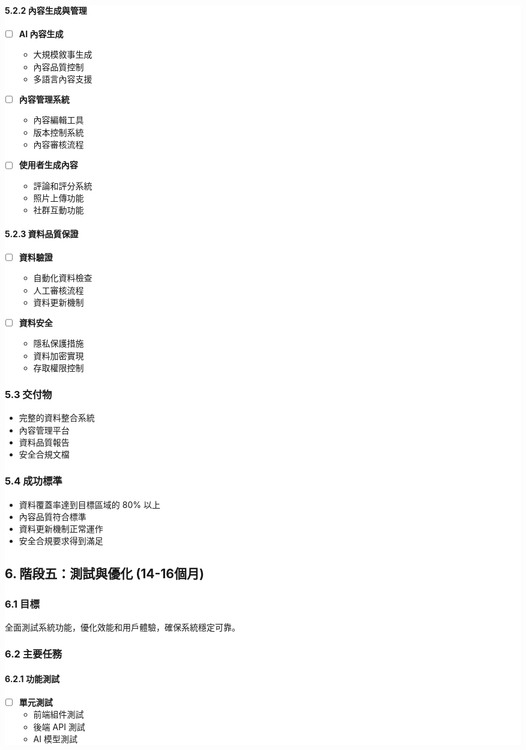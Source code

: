 #### 5.2.2 內容生成與管理
- [ ] **AI 內容生成**
  - 大規模敘事生成
  - 內容品質控制
  - 多語言內容支援

- [ ] **內容管理系統**
  - 內容編輯工具
  - 版本控制系統
  - 內容審核流程

- [ ] **使用者生成內容**
  - 評論和評分系統
  - 照片上傳功能
  - 社群互動功能

#### 5.2.3 資料品質保證
- [ ] **資料驗證**
  - 自動化資料檢查
  - 人工審核流程
  - 資料更新機制

- [ ] **資料安全**
  - 隱私保護措施
  - 資料加密實現
  - 存取權限控制

### 5.3 交付物
- 完整的資料整合系統
- 內容管理平台
- 資料品質報告
- 安全合規文檔

### 5.4 成功標準
- 資料覆蓋率達到目標區域的 80% 以上
- 內容品質符合標準
- 資料更新機制正常運作
- 安全合規要求得到滿足

## 6. 階段五：測試與優化 (14-16個月)

### 6.1 目標
全面測試系統功能，優化效能和用戶體驗，確保系統穩定可靠。

### 6.2 主要任務

#### 6.2.1 功能測試
- [ ] **單元測試**
  - 前端組件測試
  - 後端 API 測試
  - AI 模型測試

